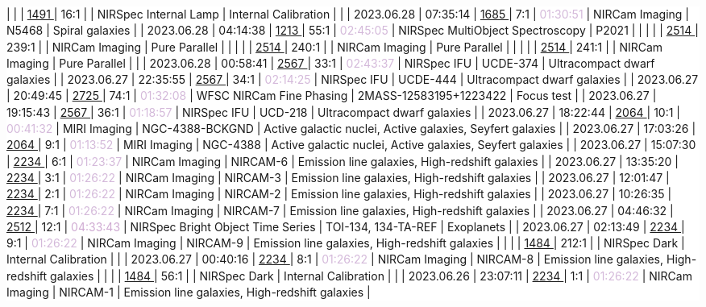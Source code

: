 |  |  | <a href="https://www.stsci.edu/jwst-program-info/program/?program=1491"> 1491 </a> |  16:1  |  |  NIRSpec Internal Lamp                 | Internal Calibration  |   |
| 2023.06.28 | 07:35:14  | <a href="https://www.stsci.edu/jwst-program-info/program/?program=1685"> 1685 </a> |   7:1  |  <span style="color:#d4b9da;"> 01:30:51 </span>  | NIRCam Imaging                        | N5468                                        |  Spiral galaxies                                  |
| 2023.06.28 | 04:14:38  | <a href="https://www.stsci.edu/jwst-program-info/program/?program=1213"> 1213 </a> |  55:1  |  <span style="color:#d4b9da;"> 02:45:05 </span>  | NIRSpec MultiObject Spectroscopy      | P2021                                        |                                                   |
|  |  | <a href="https://www.stsci.edu/jwst-program-info/program/?program=2514"> 2514 </a> | 239:1  |  |  NIRCam Imaging                        | Pure Parallel  |   |
|  |  | <a href="https://www.stsci.edu/jwst-program-info/program/?program=2514"> 2514 </a> | 240:1  |  |  NIRCam Imaging                        | Pure Parallel  |   |
|  |  | <a href="https://www.stsci.edu/jwst-program-info/program/?program=2514"> 2514 </a> | 241:1  |  |  NIRCam Imaging                        | Pure Parallel  |   |
| 2023.06.28 | 00:58:41  | <a href="https://www.stsci.edu/jwst-program-info/program/?program=2567"> 2567 </a> |  33:1  |  <span style="color:#d4b9da;"> 02:43:37 </span>  | NIRSpec IFU              | UCDE-374                                     |  Ultracompact dwarf galaxies                      |
| 2023.06.27 | 22:35:55  | <a href="https://www.stsci.edu/jwst-program-info/program/?program=2567"> 2567 </a> |  34:1  |  <span style="color:#d4b9da;"> 02:14:25 </span>  | NIRSpec IFU              | UCDE-444                                     |  Ultracompact dwarf galaxies                      |
| 2023.06.27 | 20:49:45  | <a href="https://www.stsci.edu/jwst-program-info/program/?program=2725"> 2725 </a> |  74:1  |  <span style="color:#d4b9da;"> 01:32:08 </span>  | WFSC NIRCam Fine Phasing              | 2MASS-12583195+1223422                       |  Focus test                                       |
| 2023.06.27 | 19:15:43  | <a href="https://www.stsci.edu/jwst-program-info/program/?program=2567"> 2567 </a> |  36:1  |  <span style="color:#d4b9da;"> 01:18:57 </span>  | NIRSpec IFU              | UCD-218                                      |  Ultracompact dwarf galaxies                      |
| 2023.06.27 | 18:22:44  | <a href="https://www.stsci.edu/jwst-program-info/program/?program=2064"> 2064 </a> |  10:1  |  <span style="color:#d4b9da;"> 00:41:32 </span>  | MIRI Imaging                          | NGC-4388-BCKGND                              |  Active galactic nuclei,  Active galaxies,  Seyfert galaxies |
| 2023.06.27 | 17:03:26  | <a href="https://www.stsci.edu/jwst-program-info/program/?program=2064"> 2064 </a> |   9:1  |  <span style="color:#d4b9da;"> 01:13:52 </span>  | MIRI Imaging                          | NGC-4388                                     |  Active galactic nuclei,  Active galaxies,  Seyfert galaxies |
| 2023.06.27 | 15:07:30  | <a href="https://www.stsci.edu/jwst-program-info/program/?program=2234"> 2234 </a> |   6:1  |  <span style="color:#d4b9da;"> 01:23:37 </span>  | NIRCam Imaging                        | NIRCAM-6                                     |  Emission line galaxies,  High-redshift galaxies  |
| 2023.06.27 | 13:35:20  | <a href="https://www.stsci.edu/jwst-program-info/program/?program=2234"> 2234 </a> |   3:1  |  <span style="color:#d4b9da;"> 01:26:22 </span>  | NIRCam Imaging                        | NIRCAM-3                                     |  Emission line galaxies,  High-redshift galaxies  |
| 2023.06.27 | 12:01:47  | <a href="https://www.stsci.edu/jwst-program-info/program/?program=2234"> 2234 </a> |   2:1  |  <span style="color:#d4b9da;"> 01:26:22 </span>  | NIRCam Imaging                        | NIRCAM-2                                     |  Emission line galaxies,  High-redshift galaxies  |
| 2023.06.27 | 10:26:35  | <a href="https://www.stsci.edu/jwst-program-info/program/?program=2234"> 2234 </a> |   7:1  |  <span style="color:#d4b9da;"> 01:26:22 </span>  | NIRCam Imaging                        | NIRCAM-7                                     |  Emission line galaxies,  High-redshift galaxies  |
| 2023.06.27 | 04:46:32  | <a href="https://www.stsci.edu/jwst-program-info/program/?program=2512"> 2512 </a> |  12:1  |  <span style="color:#cfaad2;"> 04:33:43 </span>  | NIRSpec Bright Object Time Series     | TOI-134, 134-TA-REF                          |  Exoplanets                                       |
| 2023.06.27 | 02:13:49  | <a href="https://www.stsci.edu/jwst-program-info/program/?program=2234"> 2234 </a> |   9:1  |  <span style="color:#d4b9da;"> 01:26:22 </span>  | NIRCam Imaging                        | NIRCAM-9                                     |  Emission line galaxies,  High-redshift galaxies  |
|  |  | <a href="https://www.stsci.edu/jwst-program-info/program/?program=1484"> 1484 </a> | 212:1  |  |  NIRSpec Dark                          | Internal Calibration  |   |
| 2023.06.27 | 00:40:16  | <a href="https://www.stsci.edu/jwst-program-info/program/?program=2234"> 2234 </a> |   8:1  |  <span style="color:#d4b9da;"> 01:26:22 </span>  | NIRCam Imaging                        | NIRCAM-8                                     |  Emission line galaxies,  High-redshift galaxies  |
|  |  | <a href="https://www.stsci.edu/jwst-program-info/program/?program=1484"> 1484 </a> |  56:1  |  |  NIRSpec Dark                          | Internal Calibration  |   |
| 2023.06.26 | 23:07:11  | <a href="https://www.stsci.edu/jwst-program-info/program/?program=2234"> 2234 </a> |   1:1  |  <span style="color:#d4b9da;"> 01:26:22 </span>  | NIRCam Imaging                        | NIRCAM-1                                     |  Emission line galaxies,  High-redshift galaxies  |